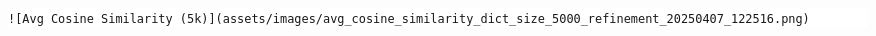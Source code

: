     ![Avg Cosine Similarity (5k)](assets/images/avg_cosine_similarity_dict_size_5000_refinement_20250407_122516.png)